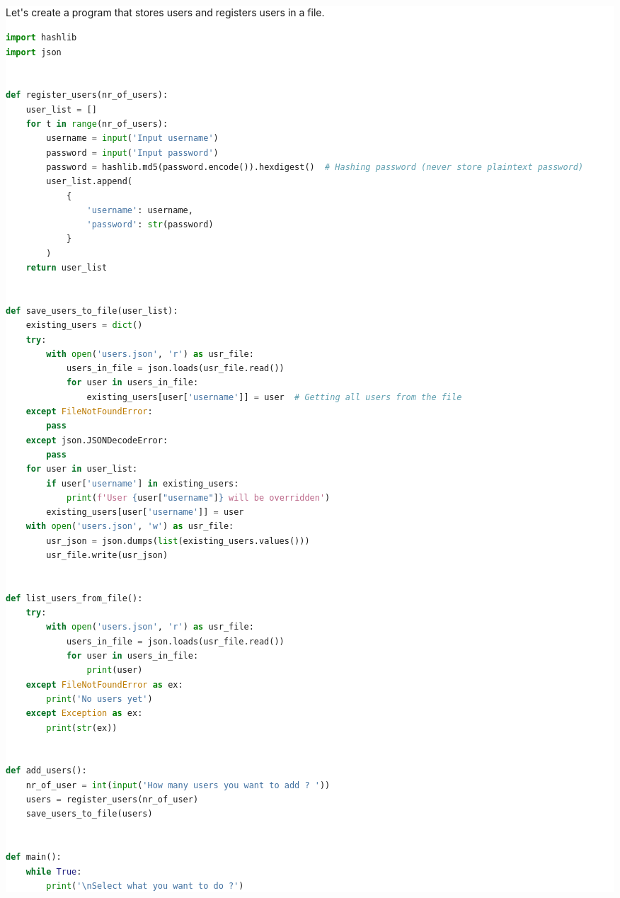 Let's create a program that stores users and registers users in a file.

````python
import hashlib
import json


def register_users(nr_of_users):
    user_list = []
    for t in range(nr_of_users):
        username = input('Input username')
        password = input('Input password')
        password = hashlib.md5(password.encode()).hexdigest()  # Hashing password (never store plaintext password)
        user_list.append(
            {
                'username': username,
                'password': str(password)
            }
        )
    return user_list


def save_users_to_file(user_list):
    existing_users = dict()
    try:
        with open('users.json', 'r') as usr_file:
            users_in_file = json.loads(usr_file.read())
            for user in users_in_file:
                existing_users[user['username']] = user  # Getting all users from the file
    except FileNotFoundError:
        pass
    except json.JSONDecodeError:
        pass
    for user in user_list:
        if user['username'] in existing_users:
            print(f'User {user["username"]} will be overridden')
        existing_users[user['username']] = user
    with open('users.json', 'w') as usr_file:
        usr_json = json.dumps(list(existing_users.values()))
        usr_file.write(usr_json)


def list_users_from_file():
    try:
        with open('users.json', 'r') as usr_file:
            users_in_file = json.loads(usr_file.read())
            for user in users_in_file:
                print(user)
    except FileNotFoundError as ex:
        print('No users yet')
    except Exception as ex:
        print(str(ex))


def add_users():
    nr_of_user = int(input('How many users you want to add ? '))
    users = register_users(nr_of_user)
    save_users_to_file(users)


def main():
    while True:
        print('\nSelect what you want to do ?')
````